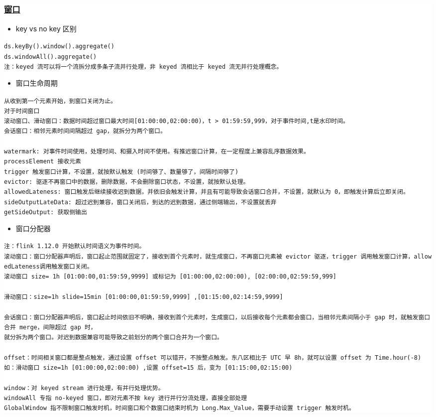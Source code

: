 ### [窗口](https://ci.apache.org/projects/flink/flink-docs-release-1.12/zh/dev/stream/operators/windows.html)
* key vs no key 区别
```aidl
ds.keyBy().window().aggregate()
ds.windowAll().aggregate()
注：keyed 流可以将一个流拆分成多条子流并行处理，非 keyed 流相比于 keyed 流无并行处理概念。
```
* 窗口生命周期
```aidl
从收到第一个元素开始，到窗口关闭为止。
对于时间窗口
滚动窗口、滑动窗口：数据时间超过窗口最大时间[01:00:00,02:00:00)，t > 01:59:59,999，对于事件时间,t是水印时间。
会话窗口：相邻元素时间间隔超过 gap，就拆分为两个窗口。

watermark: 对事件时间使用，处理时间、和摄入时间不使用。有推迟窗口计算，在一定程度上兼容乱序数据效果。
processElement 接收元素
trigger 触发窗口计算，不设置，就按默认触发 (时间够了、数量够了，间隔时间够了)
evictor: 驱逐不再窗口中的数据，删除数据，不会删除窗口状态，不设置，就按默认处理。
allowedLateness: 窗口触发后继续接收迟到数据，并依旧会触发计算，并且有可能导致会话窗口合并，不设置，就默认为 0，即触发计算后立即关闭。
sideOutputLateData: 超过迟到兼容，窗口关闭后，到达的迟到数据，通过侧端输出，不设置就丢弃
getSideOutput: 获取侧输出
```
* 窗口分配器
```aidl
注：flink 1.12.0 开始默认时间语义为事件时间。
滚动窗口：窗口分配器声明后，窗口起止范围就固定了，接收到首个元素时，就生成窗口，不再窗口元素被 evictor 驱逐，trigger 调用触发窗口计算，allowedLateness调用触发窗口关闭。
滚动窗口 size= 1h [01:00:00,01:59:59,9999] 或标记为 [01:00:00,02:00:00), [02:00:00,02:59:59,999]

滑动窗口：size=1h slide=15min [01:00:00,01:59:59,9999] ,[01:15:00,02:14:59,9999]

会话窗口：窗口分配器声明后，窗口起止时间依旧不明确，接收到首个元素时，生成窗口，以后接收每个元素都会窗口，当相邻元素间隔小于 gap 时，就触发窗口合并 merge，间隙超过 gap 时，
就分拆为两个窗口。对迟到数据兼容可能导致之前划分的两个窗口合并为一个窗口。 

offset：时间相关窗口都是整点触发，通过设置 offset 可以错开，不按整点触发。东八区相比于 UTC 早 8h，就可以设置 offset 为 Time.hour(-8)
如：滑动窗口 size=1h [01:00:00,02:00:00) ,设置 offset=15 后，变为 [01:15:00,02:15:00) 

window：对 keyed stream 进行处理，有并行处理优势。
windowAll 专指 no-keyed 窗口，即对元素不按 key 进行并行分流处理，直接全部处理
GlobalWindow 指不限制窗口触发时机，时间窗口和个数窗口结束时机为 Long.Max_Value，需要手动设置 trigger 触发时机。
```
